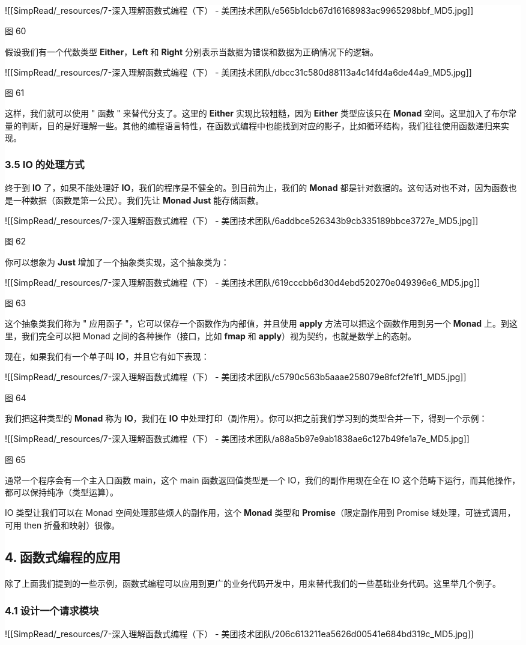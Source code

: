 ![[SimpRead/_resources/7-深入理解函数式编程（下） - 美团技术团队/e565b1dcb67d16168983ac9965298bbf_MD5.jpg]]

图 60

假设我们有一个代数类型 **Either**，**Left** 和 **Right** 分别表示当数据为错误和数据为正确情况下的逻辑。

![[SimpRead/_resources/7-深入理解函数式编程（下） - 美团技术团队/dbcc31c580d88113a4c14fd4a6de44a9_MD5.jpg]]

图 61

这样，我们就可以使用 " 函数 " 来替代分支了。这里的 **Either** 实现比较粗糙，因为 **Either** 类型应该只在 **Monad** 空间。这里加入了布尔常量的判断，目的是好理解一些。其他的编程语言特性，在函数式编程中也能找到对应的影子，比如循环结构，我们往往使用函数递归来实现。

### 3.5 IO 的处理方式

终于到 **IO** 了，如果不能处理好 **IO**，我们的程序是不健全的。到目前为止，我们的 **Monad** 都是针对数据的。这句话对也不对，因为函数也是一种数据（函数是第一公民）。我们先让 **Monad Just** 能存储函数。

![[SimpRead/_resources/7-深入理解函数式编程（下） - 美团技术团队/6addbce526343b9cb335189bbce3727e_MD5.jpg]]

图 62

你可以想象为 **Just** 增加了一个抽象类实现，这个抽象类为：

![[SimpRead/_resources/7-深入理解函数式编程（下） - 美团技术团队/619cccbb6d30d4ebd520270e049396e6_MD5.jpg]]

图 63

这个抽象类我们称为 " 应用函子 "，它可以保存一个函数作为内部值，并且使用 **apply** 方法可以把这个函数作用到另一个 **Monad** 上。到这里，我们完全可以把 Monad 之间的各种操作（接口，比如 **fmap** 和 **apply**）视为契约，也就是数学上的态射。

现在，如果我们有一个单子叫 **IO**，并且它有如下表现：

![[SimpRead/_resources/7-深入理解函数式编程（下） - 美团技术团队/c5790c563b5aaae258079e8fcf2fe1f1_MD5.jpg]]

图 64

我们把这种类型的 **Monad** 称为 **IO**，我们在 **IO** 中处理打印（副作用）。你可以把之前我们学习到的类型合并一下，得到一个示例：

![[SimpRead/_resources/7-深入理解函数式编程（下） - 美团技术团队/a88a5b97e9ab1838ae6c127b49fe1a7e_MD5.jpg]]

图 65

通常一个程序会有一个主入口函数 main，这个 main 函数返回值类型是一个 IO，我们的副作用现在全在 IO 这个范畴下运行，而其他操作，都可以保持纯净（类型运算）。

IO 类型让我们可以在 Monad 空间处理那些烦人的副作用，这个 **Monad** 类型和 **Promise**（限定副作用到 Promise 域处理，可链式调用，可用 then 折叠和映射）很像。

## 4. 函数式编程的应用

除了上面我们提到的一些示例，函数式编程可以应用到更广的业务代码开发中，用来替代我们的一些基础业务代码。这里举几个例子。

### 4.1 设计一个请求模块

![[SimpRead/_resources/7-深入理解函数式编程（下） - 美团技术团队/206c613211ea5626d00541e684bd319c_MD5.jpg]]
